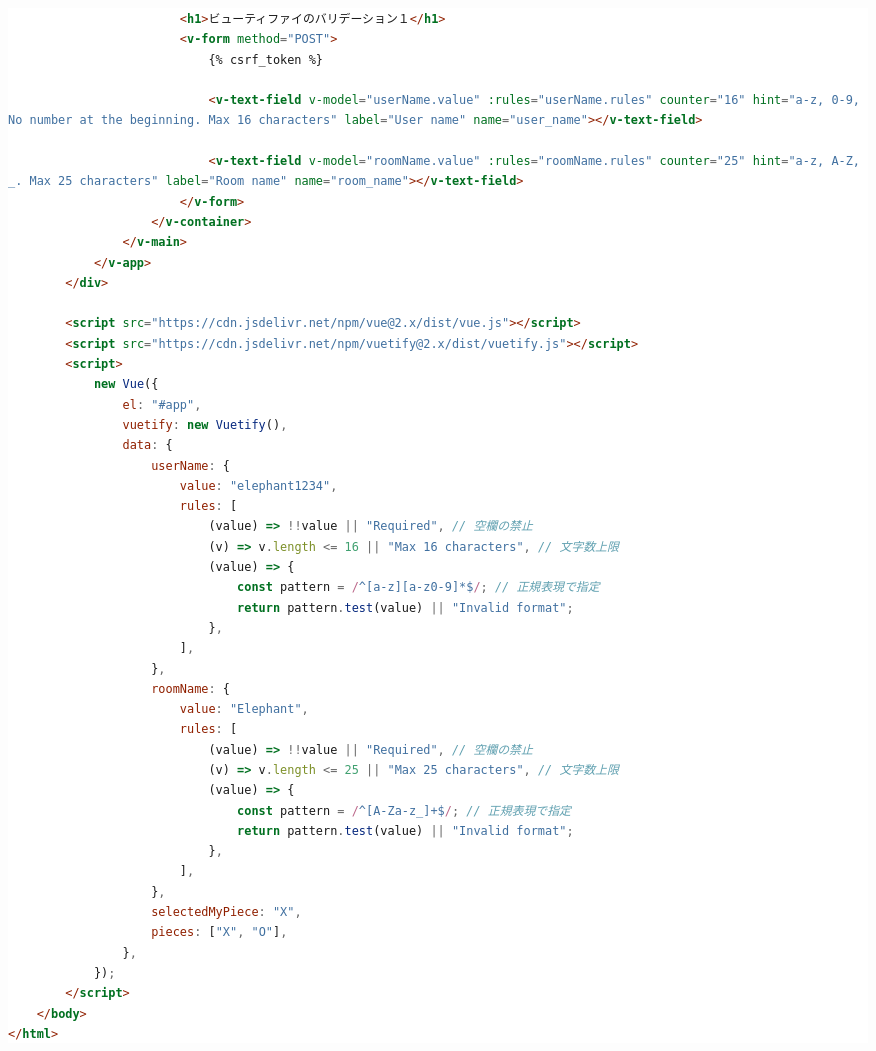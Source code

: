 ```html
                        <h1>ビューティファイのバリデーション１</h1>
                        <v-form method="POST">
                            {% csrf_token %}

                            <v-text-field v-model="userName.value" :rules="userName.rules" counter="16" hint="a-z, 0-9, No number at the beginning. Max 16 characters" label="User name" name="user_name"></v-text-field>

                            <v-text-field v-model="roomName.value" :rules="roomName.rules" counter="25" hint="a-z, A-Z, _. Max 25 characters" label="Room name" name="room_name"></v-text-field>
                        </v-form>
                    </v-container>
                </v-main>
            </v-app>
        </div>

        <script src="https://cdn.jsdelivr.net/npm/vue@2.x/dist/vue.js"></script>
        <script src="https://cdn.jsdelivr.net/npm/vuetify@2.x/dist/vuetify.js"></script>
        <script>
            new Vue({
                el: "#app",
                vuetify: new Vuetify(),
                data: {
                    userName: {
                        value: "elephant1234",
                        rules: [
                            (value) => !!value || "Required", // 空欄の禁止
                            (v) => v.length <= 16 || "Max 16 characters", // 文字数上限
                            (value) => {
                                const pattern = /^[a-z][a-z0-9]*$/; // 正規表現で指定
                                return pattern.test(value) || "Invalid format";
                            },
                        ],
                    },
                    roomName: {
                        value: "Elephant",
                        rules: [
                            (value) => !!value || "Required", // 空欄の禁止
                            (v) => v.length <= 25 || "Max 25 characters", // 文字数上限
                            (value) => {
                                const pattern = /^[A-Za-z_]+$/; // 正規表現で指定
                                return pattern.test(value) || "Invalid format";
                            },
                        ],
                    },
                    selectedMyPiece: "X",
                    pieces: ["X", "O"],
                },
            });
        </script>
    </body>
</html>
```
